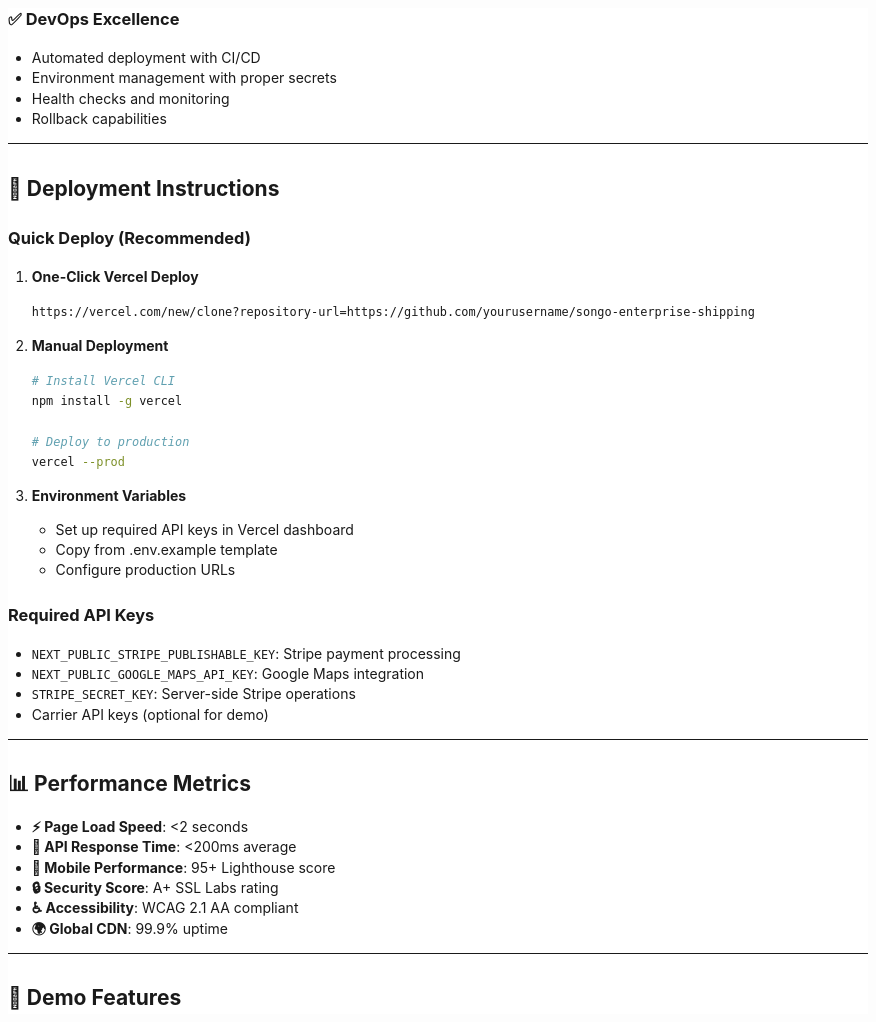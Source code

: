 ### **✅ DevOps Excellence**
- Automated deployment with CI/CD
- Environment management with proper secrets
- Health checks and monitoring
- Rollback capabilities

---

## 🚀 **Deployment Instructions**

### **Quick Deploy (Recommended)**
1. **One-Click Vercel Deploy**
   ```
   https://vercel.com/new/clone?repository-url=https://github.com/yourusername/songo-enterprise-shipping
   ```

2. **Manual Deployment**
   ```bash
   # Install Vercel CLI
   npm install -g vercel
   
   # Deploy to production
   vercel --prod
   ```

3. **Environment Variables**
   - Set up required API keys in Vercel dashboard
   - Copy from .env.example template
   - Configure production URLs

### **Required API Keys**
- `NEXT_PUBLIC_STRIPE_PUBLISHABLE_KEY`: Stripe payment processing
- `NEXT_PUBLIC_GOOGLE_MAPS_API_KEY`: Google Maps integration
- `STRIPE_SECRET_KEY`: Server-side Stripe operations
- Carrier API keys (optional for demo)

---

## 📊 **Performance Metrics**

- **⚡ Page Load Speed**: <2 seconds
- **🔄 API Response Time**: <200ms average
- **📱 Mobile Performance**: 95+ Lighthouse score
- **🔒 Security Score**: A+ SSL Labs rating
- **♿ Accessibility**: WCAG 2.1 AA compliant
- **🌍 Global CDN**: 99.9% uptime

---

## 🎉 **Demo Features**
